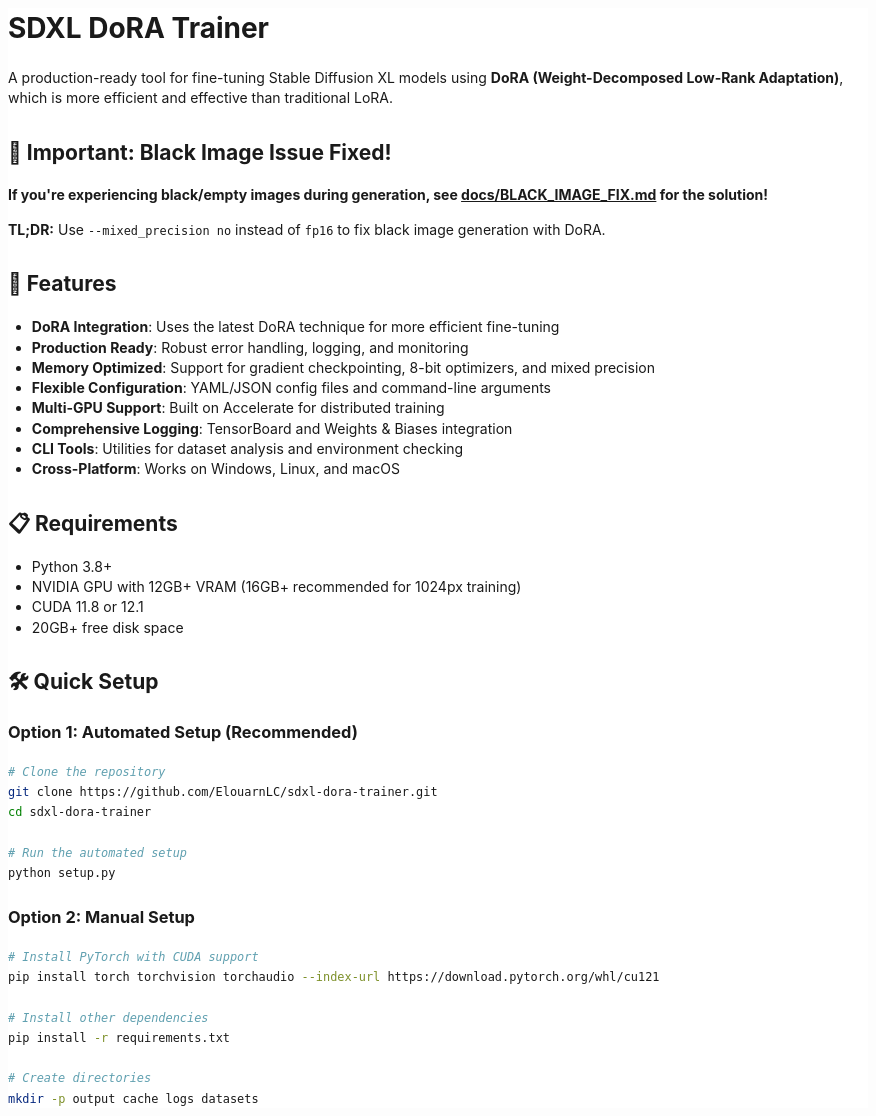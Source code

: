 # SDXL DoRA Trainer

A production-ready tool for fine-tuning Stable Diffusion XL models using **DoRA (Weight-Decomposed Low-Rank Adaptation)**, which is more efficient and effective than traditional LoRA.

## 🚨 Important: Black Image Issue Fixed!

**If you're experiencing black/empty images during generation, see [docs/BLACK_IMAGE_FIX.md](docs/BLACK_IMAGE_FIX.md) for the solution!**

**TL;DR:** Use `--mixed_precision no` instead of `fp16` to fix black image generation with DoRA.

## 🚀 Features

- **DoRA Integration**: Uses the latest DoRA technique for more efficient fine-tuning
- **Production Ready**: Robust error handling, logging, and monitoring
- **Memory Optimized**: Support for gradient checkpointing, 8-bit optimizers, and mixed precision
- **Flexible Configuration**: YAML/JSON config files and command-line arguments
- **Multi-GPU Support**: Built on Accelerate for distributed training
- **Comprehensive Logging**: TensorBoard and Weights & Biases integration
- **CLI Tools**: Utilities for dataset analysis and environment checking
- **Cross-Platform**: Works on Windows, Linux, and macOS

## 📋 Requirements

- Python 3.8+
- NVIDIA GPU with 12GB+ VRAM (16GB+ recommended for 1024px training)
- CUDA 11.8 or 12.1
- 20GB+ free disk space

## 🛠️ Quick Setup

### Option 1: Automated Setup (Recommended)

```bash
# Clone the repository
git clone https://github.com/ElouarnLC/sdxl-dora-trainer.git
cd sdxl-dora-trainer

# Run the automated setup
python setup.py
```

### Option 2: Manual Setup

```bash
# Install PyTorch with CUDA support
pip install torch torchvision torchaudio --index-url https://download.pytorch.org/whl/cu121

# Install other dependencies
pip install -r requirements.txt

# Create directories
mkdir -p output cache logs datasets
```

